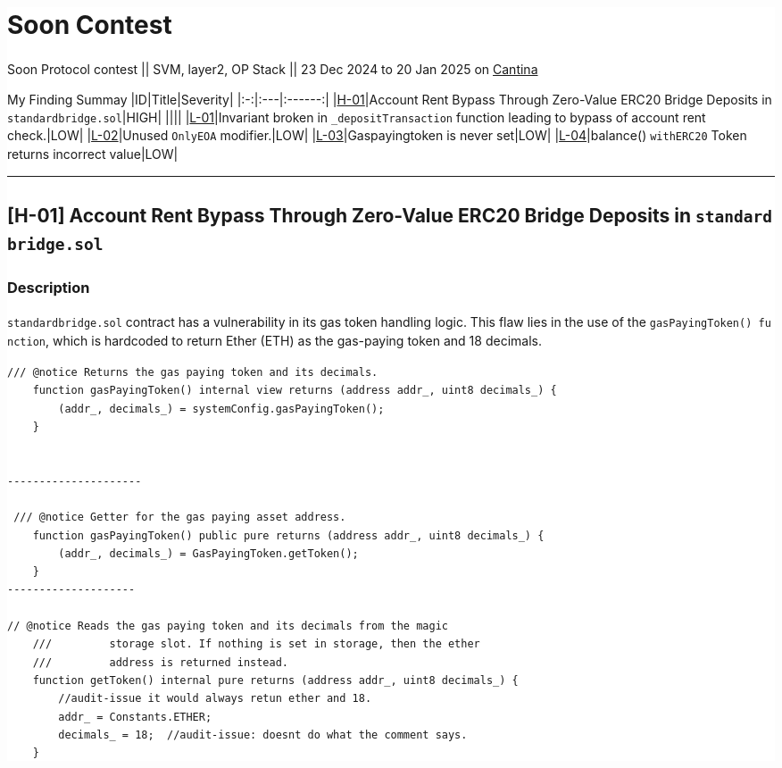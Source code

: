 # Soon Contest
Soon Protocol contest || SVM, layer2, OP Stack || 23 Dec 2024 to 20 Jan 2025 on [Cantina](https://cantina.xyz/competitions/08c2b0b4-8449-4136-82a2-7074ccdfffac/leaderboard)

My Finding Summay
|ID|Title|Severity|
|:-:|:---|:------:|
|[H-01](#h-01-account-rent-bypass-through-zero-value-erc20-bridge-deposits-in-standardbridge.sol)|Account Rent Bypass Through Zero-Value ERC20 Bridge Deposits in `standardbridge.sol`|HIGH|
||||
|[L-01](#l-01-invariant-broken-in-depositTransaction-function-leading-to-bypass-of-account-rent-check)|Invariant broken in `_depositTransaction` function leading to bypass of account rent check.|LOW|
|[L-02](#l-02-unused-onlyeoa-modifier)|Unused `OnlyEOA` modifier.|LOW|
|[L-03](#l-03-gaspayingtoken-is-never-set)|Gaspayingtoken is never set|LOW|
|[L-04](#l-04-balance()-witherc20-token-returns-incorrect-value)|balance() `withERC20` Token returns incorrect value|LOW|

---

## [H-01] Account Rent Bypass Through Zero-Value ERC20 Bridge Deposits in `standardbridge.sol`
### Description

`standardbridge.sol` contract has a vulnerability in its gas token handling logic. This flaw lies in the use of the `gasPayingToken() function`, which is hardcoded to return Ether (ETH) as the gas-paying token and 18 decimals.

```solidity
/// @notice Returns the gas paying token and its decimals.
    function gasPayingToken() internal view returns (address addr_, uint8 decimals_) {
        (addr_, decimals_) = systemConfig.gasPayingToken(); 
    }


---------------------

 /// @notice Getter for the gas paying asset address.
    function gasPayingToken() public pure returns (address addr_, uint8 decimals_) {
        (addr_, decimals_) = GasPayingToken.getToken();
    }
--------------------

// @notice Reads the gas paying token and its decimals from the magic
    ///         storage slot. If nothing is set in storage, then the ether
    ///         address is returned instead.
    function getToken() internal pure returns (address addr_, uint8 decimals_) {
        //audit-issue it would always retun ether and 18.
        addr_ = Constants.ETHER;
        decimals_ = 18;  //audit-issue: doesnt do what the comment says.
    }
```
